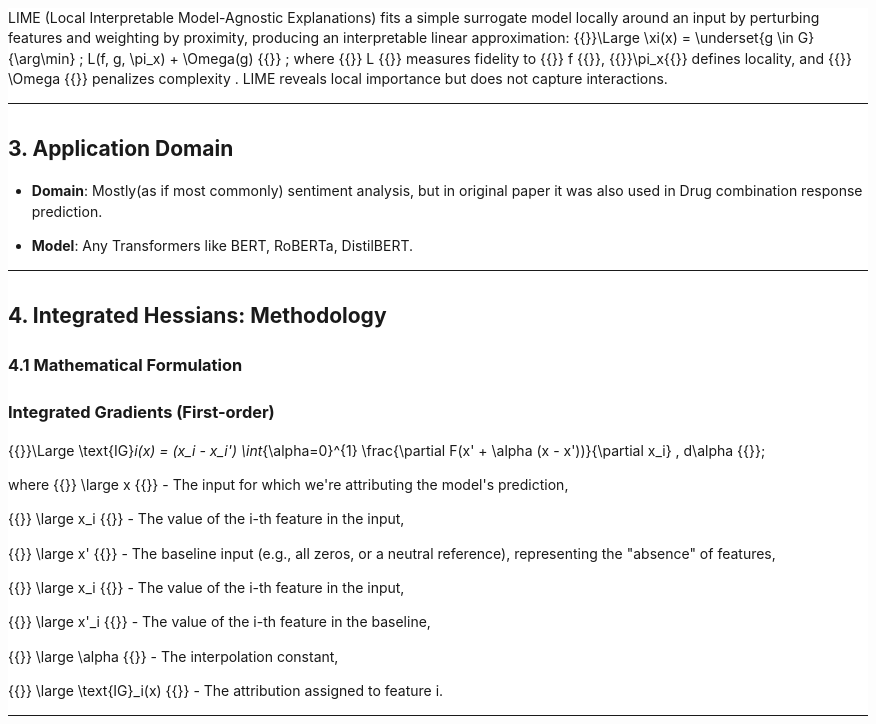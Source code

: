 LIME (Local Interpretable Model-Agnostic Explanations) fits a simple surrogate model locally around an input by perturbing features and weighting by proximity, producing an interpretable linear approximation:
{{<katex>}}\Large
\xi(x) = \underset{g \in G}{\arg\min} \; L(f, g, \pi_x) + \Omega(g)
{{</katex>}} ; where {{<katex>}} L {{</katex>}} measures fidelity to {{<katex>}} f {{</katex>}}, {{<katex>}}\pi_x{{</katex>}} defines locality, and {{<katex>}} \Omega {{</katex>}} penalizes complexity . LIME reveals local importance but does not capture interactions.

---

## 3. Application Domain

- **Domain**: Mostly(as if most commonly) sentiment analysis, but in original paper it was also used in Drug combination response prediction.
    
- **Model**: Any Transformers like BERT, RoBERTa, DistilBERT.
    

---

## 4. Integrated Hessians: Methodology

### 4.1 Mathematical Formulation

### **Integrated Gradients (First-order)**

{{<katex>}}\Large \text{IG}_i(x) = (x_i - x_i') \int_{\alpha=0}^{1} \frac{\partial F(x' + \alpha (x - x'))}{\partial x_i} \, d\alpha
{{</katex>}};

where {{<katex>}}
\large x {{</katex>}} - The input for which we're attributing the model's prediction,

{{<katex>}}
\large x_i {{</katex>}} - The value of the i-th feature in the input,

{{<katex>}}
\large x' {{</katex>}} - The baseline input (e.g., all zeros, or a neutral reference), representing the "absence" of features,

{{<katex>}}
\large x_i {{</katex>}} - The value of the i-th feature in the input,

{{<katex>}}
\large x'_i {{</katex>}} - The value of the i-th feature in the baseline,

{{<katex>}}
\large \alpha {{</katex>}} - The interpolation constant,

{{<katex>}}
\large \text{IG}_i(x) {{</katex>}} - The attribution assigned to feature i.


---
